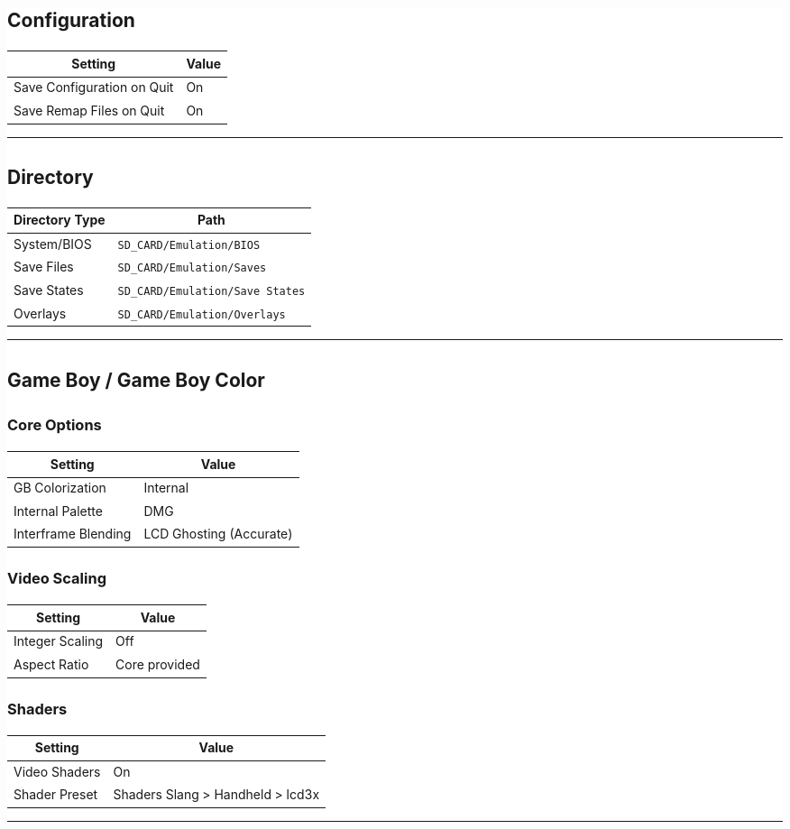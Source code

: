 
## Configuration

| Setting                    | Value |
|----------------------------|-------|
| Save Configuration on Quit | On    |
| Save Remap Files on Quit   | On    |

---

## Directory

| Directory Type | Path                            |
|----------------|---------------------------------|
| System/BIOS    | `SD_CARD/Emulation/BIOS`        |
| Save Files     | `SD_CARD/Emulation/Saves`       |
| Save States    | `SD_CARD/Emulation/Save States` |
| Overlays       | `SD_CARD/Emulation/Overlays`    |

---

## Game Boy / Game Boy Color

### Core Options

| Setting             | Value                   |
|---------------------|-------------------------|
| GB Colorization     | Internal                |
| Internal Palette    | DMG                     |
| Interframe Blending | LCD Ghosting (Accurate) |

### Video Scaling

| Setting         | Value         |
|-----------------|---------------|
| Integer Scaling | Off           |
| Aspect Ratio    | Core provided |

### Shaders

| Setting       | Value                            |
|---------------|----------------------------------|
| Video Shaders | On                               |
| Shader Preset | Shaders Slang > Handheld > lcd3x |

---